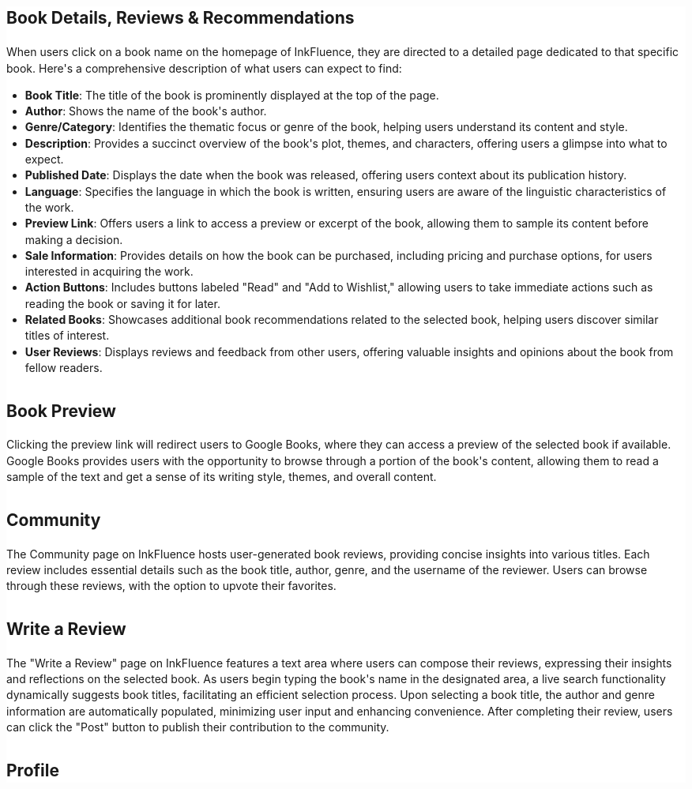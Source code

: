 ## Book Details, Reviews & Recommendations

When users click on a book name on the homepage of InkFluence, they are directed to a detailed page dedicated to that specific book. Here's a comprehensive description of what users can expect to find:

- **Book Title**: The title of the book is prominently displayed at the top of the page.
- **Author**: Shows the name of the book's author.
- **Genre/Category**: Identifies the thematic focus or genre of the book, helping users understand its content and style.
- **Description**: Provides a succinct overview of the book's plot, themes, and characters, offering users a glimpse into what to expect.
- **Published Date**: Displays the date when the book was released, offering users context about its publication history.
- **Language**: Specifies the language in which the book is written, ensuring users are aware of the linguistic characteristics of the work.
- **Preview Link**: Offers users a link to access a preview or excerpt of the book, allowing them to sample its content before making a decision.
- **Sale Information**: Provides details on how the book can be purchased, including pricing and purchase options, for users interested in acquiring the work.
- **Action Buttons**: Includes buttons labeled "Read" and "Add to Wishlist," allowing users to take immediate actions such as reading the book or saving it for later.
- **Related Books**: Showcases additional book recommendations related to the selected book, helping users discover similar titles of interest.
- **User Reviews**: Displays reviews and feedback from other users, offering valuable insights and opinions about the book from fellow readers.

## Book Preview

Clicking the preview link will redirect users to Google Books, where they can access a preview of the selected book if available. Google Books provides users with the opportunity to browse through a portion of the book's content, allowing them to read a sample of the text and get a sense of its writing style, themes, and overall content.

## Community

The Community page on InkFluence hosts user-generated book reviews, providing concise insights into various titles. Each review includes essential details such as the book title, author, genre, and the username of the reviewer. Users can browse through these reviews, with the option to upvote their favorites.

## Write a Review

The "Write a Review" page on InkFluence features a text area where users can compose their reviews, expressing their insights and reflections on the selected book. As users begin typing the book's name in the designated area, a live search functionality dynamically suggests book titles, facilitating an efficient selection process. Upon selecting a book title, the author and genre information are automatically populated, minimizing user input and enhancing convenience. After completing their review, users can click the "Post" button to publish their contribution to the community.

## Profile
